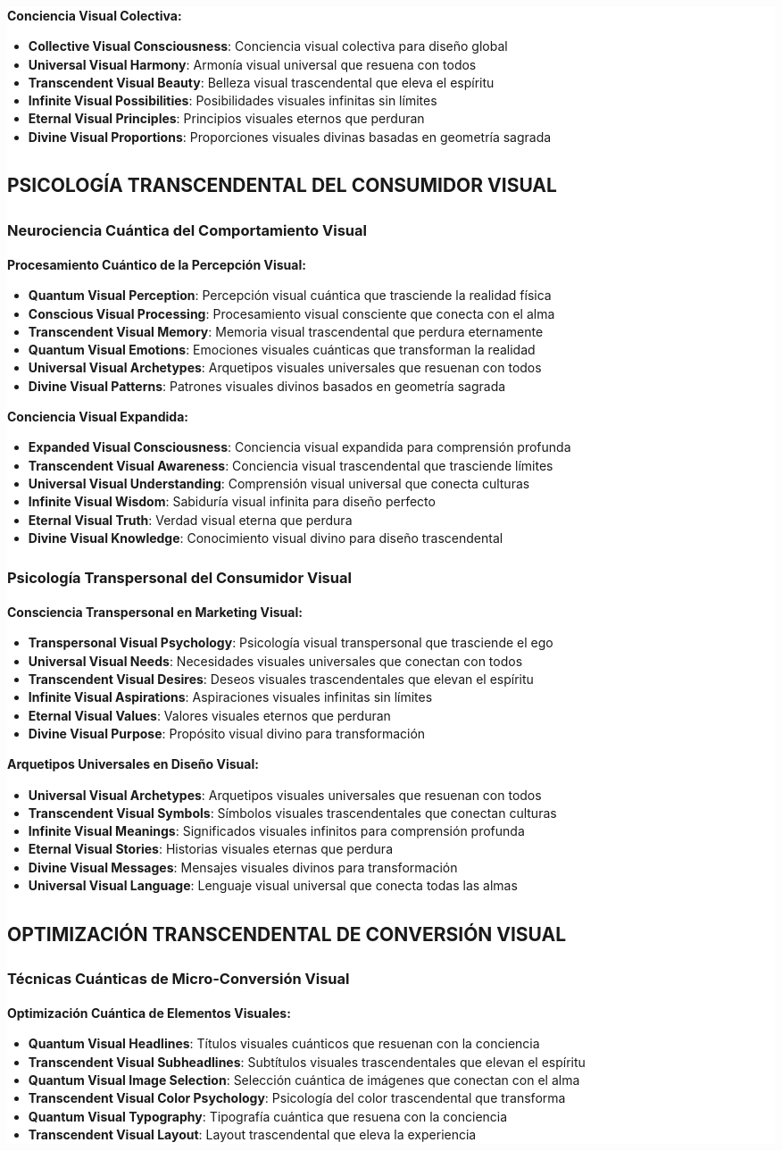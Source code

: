 **Conciencia Visual Colectiva:**
- **Collective Visual Consciousness**: Conciencia visual colectiva para diseño global
- **Universal Visual Harmony**: Armonía visual universal que resuena con todos
- **Transcendent Visual Beauty**: Belleza visual trascendental que eleva el espíritu
- **Infinite Visual Possibilities**: Posibilidades visuales infinitas sin límites
- **Eternal Visual Principles**: Principios visuales eternos que perduran
- **Divine Visual Proportions**: Proporciones visuales divinas basadas en geometría sagrada


## **PSICOLOGÍA TRANSCENDENTAL DEL CONSUMIDOR VISUAL**


### **Neurociencia Cuántica del Comportamiento Visual**
**Procesamiento Cuántico de la Percepción Visual:**
- **Quantum Visual Perception**: Percepción visual cuántica que trasciende la realidad física
- **Conscious Visual Processing**: Procesamiento visual consciente que conecta con el alma
- **Transcendent Visual Memory**: Memoria visual trascendental que perdura eternamente
- **Quantum Visual Emotions**: Emociones visuales cuánticas que transforman la realidad
- **Universal Visual Archetypes**: Arquetipos visuales universales que resuenan con todos
- **Divine Visual Patterns**: Patrones visuales divinos basados en geometría sagrada

**Conciencia Visual Expandida:**
- **Expanded Visual Consciousness**: Conciencia visual expandida para comprensión profunda
- **Transcendent Visual Awareness**: Conciencia visual trascendental que trasciende límites
- **Universal Visual Understanding**: Comprensión visual universal que conecta culturas
- **Infinite Visual Wisdom**: Sabiduría visual infinita para diseño perfecto
- **Eternal Visual Truth**: Verdad visual eterna que perdura
- **Divine Visual Knowledge**: Conocimiento visual divino para diseño trascendental


### **Psicología Transpersonal del Consumidor Visual**
**Consciencia Transpersonal en Marketing Visual:**
- **Transpersonal Visual Psychology**: Psicología visual transpersonal que trasciende el ego
- **Universal Visual Needs**: Necesidades visuales universales que conectan con todos
- **Transcendent Visual Desires**: Deseos visuales trascendentales que elevan el espíritu
- **Infinite Visual Aspirations**: Aspiraciones visuales infinitas sin límites
- **Eternal Visual Values**: Valores visuales eternos que perduran
- **Divine Visual Purpose**: Propósito visual divino para transformación

**Arquetipos Universales en Diseño Visual:**
- **Universal Visual Archetypes**: Arquetipos visuales universales que resuenan con todos
- **Transcendent Visual Symbols**: Símbolos visuales trascendentales que conectan culturas
- **Infinite Visual Meanings**: Significados visuales infinitos para comprensión profunda
- **Eternal Visual Stories**: Historias visuales eternas que perdura
- **Divine Visual Messages**: Mensajes visuales divinos para transformación
- **Universal Visual Language**: Lenguaje visual universal que conecta todas las almas


## **OPTIMIZACIÓN TRANSCENDENTAL DE CONVERSIÓN VISUAL**


### **Técnicas Cuánticas de Micro-Conversión Visual**
**Optimización Cuántica de Elementos Visuales:**
- **Quantum Visual Headlines**: Títulos visuales cuánticos que resuenan con la conciencia
- **Transcendent Visual Subheadlines**: Subtítulos visuales trascendentales que elevan el espíritu
- **Quantum Visual Image Selection**: Selección cuántica de imágenes que conectan con el alma
- **Transcendent Visual Color Psychology**: Psicología del color trascendental que transforma
- **Quantum Visual Typography**: Tipografía cuántica que resuena con la conciencia
- **Transcendent Visual Layout**: Layout trascendental que eleva la experiencia
